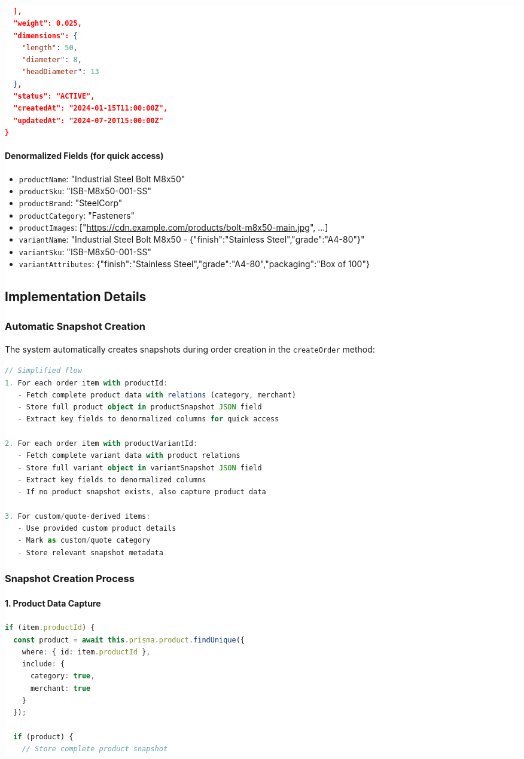 ```json
  ],
  "weight": 0.025,
  "dimensions": {
    "length": 50,
    "diameter": 8,
    "headDiameter": 13
  },
  "status": "ACTIVE",
  "createdAt": "2024-01-15T11:00:00Z",
  "updatedAt": "2024-07-20T15:00:00Z"
}
```

#### Denormalized Fields (for quick access)
- `productName`: "Industrial Steel Bolt M8x50"
- `productSku`: "ISB-M8x50-001-SS"  
- `productBrand`: "SteelCorp"
- `productCategory`: "Fasteners"
- `productImages`: ["https://cdn.example.com/products/bolt-m8x50-main.jpg", ...]
- `variantName`: "Industrial Steel Bolt M8x50 - {"finish":"Stainless Steel","grade":"A4-80"}"
- `variantSku`: "ISB-M8x50-001-SS"
- `variantAttributes`: {"finish":"Stainless Steel","grade":"A4-80","packaging":"Box of 100"}

## Implementation Details

### Automatic Snapshot Creation

The system automatically creates snapshots during order creation in the `createOrder` method:

```typescript
// Simplified flow
1. For each order item with productId:
   - Fetch complete product data with relations (category, merchant)
   - Store full product object in productSnapshot JSON field
   - Extract key fields to denormalized columns for quick access

2. For each order item with productVariantId:
   - Fetch complete variant data with product relations
   - Store full variant object in variantSnapshot JSON field
   - Extract key fields to denormalized columns
   - If no product snapshot exists, also capture product data

3. For custom/quote-derived items:
   - Use provided custom product details
   - Mark as custom/quote category
   - Store relevant snapshot metadata
```

### Snapshot Creation Process

#### 1. Product Data Capture
```typescript
if (item.productId) {
  const product = await this.prisma.product.findUnique({
    where: { id: item.productId },
    include: {
      category: true,
      merchant: true
    }
  });

  if (product) {
    // Store complete product snapshot
```
